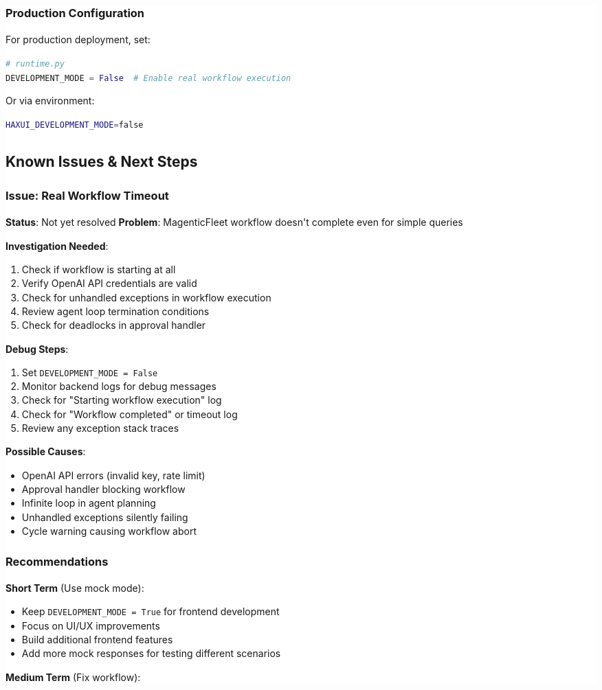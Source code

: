### Production Configuration

For production deployment, set:

```python
# runtime.py
DEVELOPMENT_MODE = False  # Enable real workflow execution
```

Or via environment:

```bash
HAXUI_DEVELOPMENT_MODE=false
```

## Known Issues & Next Steps

### Issue: Real Workflow Timeout

**Status**: Not yet resolved
**Problem**: MagenticFleet workflow doesn't complete even for simple queries

**Investigation Needed**:

1. Check if workflow is starting at all
2. Verify OpenAI API credentials are valid
3. Check for unhandled exceptions in workflow execution
4. Review agent loop termination conditions
5. Check for deadlocks in approval handler

**Debug Steps**:

1. Set `DEVELOPMENT_MODE = False`
2. Monitor backend logs for debug messages
3. Check for "Starting workflow execution" log
4. Check for "Workflow completed" or timeout log
5. Review any exception stack traces

**Possible Causes**:

- OpenAI API errors (invalid key, rate limit)
- Approval handler blocking workflow
- Infinite loop in agent planning
- Unhandled exceptions silently failing
- Cycle warning causing workflow abort

### Recommendations

**Short Term** (Use mock mode):

- Keep `DEVELOPMENT_MODE = True` for frontend development
- Focus on UI/UX improvements
- Build additional frontend features
- Add more mock responses for testing different scenarios

**Medium Term** (Fix workflow):
